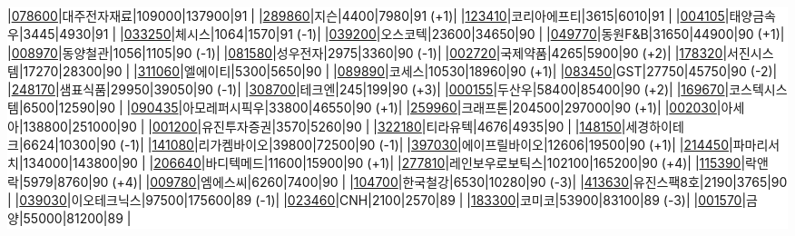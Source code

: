 |[078600](https://finance.daum.net/quotes/A078600)|대주전자재료|109000|137900|91 |
|[289860](https://finance.daum.net/quotes/A289860)|지슨|4400|7980|91 (+1)|
|[123410](https://finance.daum.net/quotes/A123410)|코리아에프티|3615|6010|91 |
|[004105](https://finance.daum.net/quotes/A004105)|태양금속우|3445|4930|91 |
|[033250](https://finance.daum.net/quotes/A033250)|체시스|1064|1570|91 (-1)|
|[039200](https://finance.daum.net/quotes/A039200)|오스코텍|23600|34650|90 |
|[049770](https://finance.daum.net/quotes/A049770)|동원F&B|31650|44900|90 (+1)|
|[008970](https://finance.daum.net/quotes/A008970)|동양철관|1056|1105|90 (-1)|
|[081580](https://finance.daum.net/quotes/A081580)|성우전자|2975|3360|90 (-1)|
|[002720](https://finance.daum.net/quotes/A002720)|국제약품|4265|5900|90 (+2)|
|[178320](https://finance.daum.net/quotes/A178320)|서진시스템|17270|28300|90 |
|[311060](https://finance.daum.net/quotes/A311060)|엘에이티|5300|5650|90 |
|[089890](https://finance.daum.net/quotes/A089890)|코세스|10530|18960|90 (+1)|
|[083450](https://finance.daum.net/quotes/A083450)|GST|27750|45750|90 (-2)|
|[248170](https://finance.daum.net/quotes/A248170)|샘표식품|29950|39050|90 (-1)|
|[308700](https://finance.daum.net/quotes/A308700)|테크엔|245|199|90 (+3)|
|[000155](https://finance.daum.net/quotes/A000155)|두산우|58400|85400|90 (+2)|
|[169670](https://finance.daum.net/quotes/A169670)|코스텍시스템|6500|12590|90 |
|[090435](https://finance.daum.net/quotes/A090435)|아모레퍼시픽우|33800|46550|90 (+1)|
|[259960](https://finance.daum.net/quotes/A259960)|크래프톤|204500|297000|90 (+1)|
|[002030](https://finance.daum.net/quotes/A002030)|아세아|138800|251000|90 |
|[001200](https://finance.daum.net/quotes/A001200)|유진투자증권|3570|5260|90 |
|[322180](https://finance.daum.net/quotes/A322180)|티라유텍|4676|4935|90 |
|[148150](https://finance.daum.net/quotes/A148150)|세경하이테크|6624|10300|90 (-1)|
|[141080](https://finance.daum.net/quotes/A141080)|리가켐바이오|39800|72500|90 (-1)|
|[397030](https://finance.daum.net/quotes/A397030)|에이프릴바이오|12606|19500|90 (+1)|
|[214450](https://finance.daum.net/quotes/A214450)|파마리서치|134000|143800|90 |
|[206640](https://finance.daum.net/quotes/A206640)|바디텍메드|11600|15900|90 (+1)|
|[277810](https://finance.daum.net/quotes/A277810)|레인보우로보틱스|102100|165200|90 (+4)|
|[115390](https://finance.daum.net/quotes/A115390)|락앤락|5979|8760|90 (+4)|
|[009780](https://finance.daum.net/quotes/A009780)|엠에스씨|6260|7400|90 |
|[104700](https://finance.daum.net/quotes/A104700)|한국철강|6530|10280|90 (-3)|
|[413630](https://finance.daum.net/quotes/A413630)|유진스팩8호|2190|3765|90 |
|[039030](https://finance.daum.net/quotes/A039030)|이오테크닉스|97500|175600|89 (-1)|
|[023460](https://finance.daum.net/quotes/A023460)|CNH|2100|2570|89 |
|[183300](https://finance.daum.net/quotes/A183300)|코미코|53900|83100|89 (-3)|
|[001570](https://finance.daum.net/quotes/A001570)|금양|55000|81200|89 |